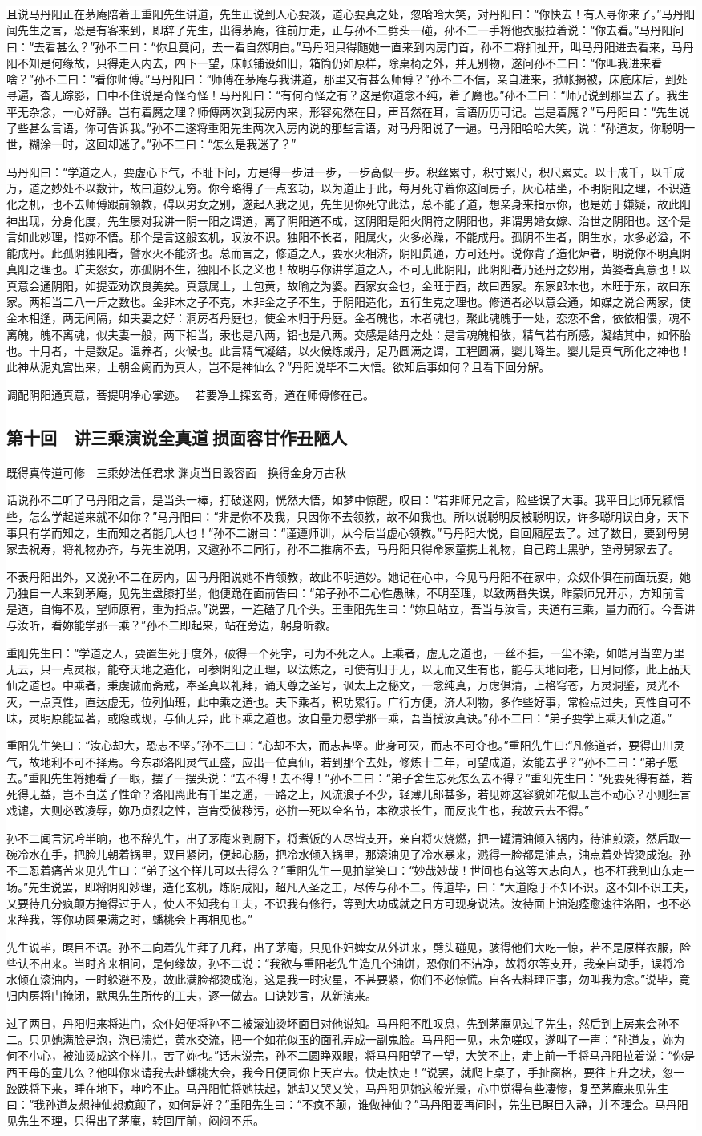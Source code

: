 且说马丹阳正在茅庵陪着王重阳先生讲道，先生正说到人心要淡，道心要真之处，忽哈哈大笑，对丹阳曰：“你快去！有人寻你来了。”马丹阳闻先生之言，恐是有客来到，即辞了先生，出得茅庵，往前厅走，正与孙不二劈头一碰，孙不二一手将他衣服拉着说：“你去看。”马丹阳问曰：“去看甚么？”孙不二曰：“你且莫问，去一看自然明白。”马丹阳只得随她一直来到内房门首，孙不二将扣扯开，叫马丹阳进去看来，马丹阳不知是何缘故，只得走入内去，四下一望，床帐铺设如旧，箱筒仍如原样，除桌椅之外，并无别物，遂问孙不二曰：“你叫我进来看啥？”孙不二曰：“看你师傅。”马丹阳曰：“师傅在茅庵与我讲道，那里又有甚么师傅？”孙不二不信，亲自进来，掀帐揭被，床底床后，到处寻遍，杳无踪影，口中不住说是奇怪奇怪！马丹阳曰：“有何奇怪之有？这是你道念不纯，着了魔也。”孙不二曰：“师兄说到那里去了。我生平无杂念，一心好静。岂有着魔之理？师傅两次到我房内来，形容宛然在目，声音然在耳，言语历历可记。岂是着魔？”马丹阳曰：“先生说了些甚么言语，你可告诉我。”孙不二遂将重阳先生两次入房内说的那些言语，对马丹阳说了一遍。马丹阳哈哈大笑，说：“孙道友，你聪明一世，糊涂一时，这回却迷了。”孙不二曰：“怎么是我迷了？”

马丹阳曰：“学道之人，要虚心下气，不耻下问，方是得一步进一步，一步高似一步。积丝累寸，积寸累尺，积尺累丈。以十成千，以千成万，道之妙处不以数计，故曰道妙无穷。你今略得了一点玄功，以为道止于此，每月死守着你这间房子，灰心枯坐，不明阴阳之理，不识造化之机，也不去师傅跟前领教，碍以男女之别，遂起人我之见，先生见你死守此法，总不能了道，想亲身来指示你，也是妨于嫌疑，故此阳神出现，分身化度，先生屡对我讲一阴一阳之谓道，离了阴阳道不成，这阴阳是阳火阴符之阴阳也，非谓男婚女嫁、治世之阴阳也。这个是言如此妙理，惜妳不悟。那个是言这般玄机，叹汝不识。独阳不长者，阳属火，火多必躁，不能成丹。孤阴不生者，阴生水，水多必溢，不能成丹。此孤阴独阳者，譬水火不能济也。总而言之，修道之人，要水火相济，阴阳贯通，方可还丹。说你背了造化炉者，明说你不明真阴真阳之理也。旷夫怨女，亦孤阴不生，独阳不长之义也！故明与你讲学道之人，不可无此阴阳，此阴阳者乃还丹之妙用，黄婆者真意也！以真意会通阴阳，如提壶劝饮良美矣。真意属土，土包黄，故喻之为婆。西家女金也，金旺于西，故曰西家。东家郎木也，木旺于东，故曰东家。两相当二八一斤之数也。金非木之子不克，木非金之子不生，于阴阳造化，五行生克之理也。修道者必以意会通，如媒之说合两家，使金木相逢，两无间隔，如夫妻之好：洞房者丹庭也，使金木归于丹庭。金者魄也，木者魂也，聚此魂魄于一处，恋恋不舍，依依相偎，魂不离魄，魄不离魂，似夫妻一般，两下相当，汞也是八两，铅也是八两。交感是结丹之处：是言魂魄相依，精气若有所感，凝结其中，如怀胎也。十月者，十是数足。温养者，火候也。此言精气凝结，以火候炼成丹，足乃圆满之谓，工程圆满，婴儿降生。婴儿是真气所化之神也！此神从泥丸宫出来，上朝金阙而为真人，岂不是神仙么？”丹阳说毕不二大悟。欲知后事如何？且看下回分解。

调配阴阳通真意，菩提明净心掌迹。　
若要净土探玄奇，道在师傅修在己。

## 第十回　讲三乘演说全真道 损面容甘作丑陋人
 

既得真传道可修　三乘妙法任君求
渊贞当日毁容面　换得金身万古秋

话说孙不二听了马丹阳之言，是当头一棒，打破迷网，恍然大悟，如梦中惊醒，叹曰：“若非师兄之言，险些误了大事。我平日比师兄颖悟些，怎么学起道来就不如你？”马丹阳曰：“非是你不及我，只因你不去领教，故不如我也。所以说聪明反被聪明误，许多聪明误自身，天下事只有学而知之，生而知之者能几人也！”孙不二谢曰：“谨遵师训，从今后当虚心领教。”马丹阳大悦，自回厢屋去了。过了数日，要到母舅家去祝寿，将礼物办齐，与先生说明，又邀孙不二同行，孙不二推病不去，马丹阳只得命家童携上礼物，自己跨上黑驴，望母舅家去了。

不表丹阳出外，又说孙不二在房内，因马丹阳说她不肯领教，故此不明道妙。她记在心中，今见马丹阳不在家中，众奴仆俱在前面玩耍，她乃独自一人来到茅庵，见先生盘膝打坐，他便跪在面前告曰：“弟子孙不二心性愚昧，不明至理，以致两番失误，昨蒙师兄开示，方知前言是道，自悔不及，望师原宥，重为指点。”说罢，一连磕了几个头。王重阳先生曰：“妳且站立，吾当与汝言，夫道有三乘，量力而行。今吾讲与汝听，看妳能学那一乘？”孙不二即起来，站在旁边，躬身听教。

重阳先生曰：“学道之人，要置生死于度外，破得一个死字，可为不死之人。上乘者，虚无之道也，一丝不挂，一尘不染，如皓月当空万里无云，只一点灵根，能夺天地之造化，可参阴阳之正理，以法炼之，可使有归于无，以无而又生有也，能与天地同老，日月同修，此上品天仙之道也。中乘者，秉虔诚而斋戒，奉圣真以礼拜，诵天尊之圣号，讽太上之秘文，一念纯真，万虑俱清，上格穹苍，万灵洞鉴，灵光不灭，一点真性，直达虚无，位列仙班，此中乘之道也。夫下乘者，积功累行。广行方便，济人利物，多作些好事，常检点过失，真性自可不昧，灵明原能显著，或隐或现，与仙无异，此下乘之道也。汝自量力愿学那一乘，吾当授汝真诀。”孙不二曰：“弟子要学上乘天仙之道。”

重阳先生笑曰：“汝心却大，恐志不坚。”孙不二曰：“心却不大，而志甚坚。此身可灭，而志不可夺也。”重阳先生曰:“凡修道者，要得山川灵气，故地利不可不择焉。今东郡洛阳灵气正盛，应出一位真仙，若到那个去处，修炼十二年，可望成道，汝能去乎？”孙不二曰：“弟子愿去。”重阳先生将她看了一眼，摆了一摆头说：“去不得！去不得！”孙不二曰：“弟子舍生忘死怎么去不得？”重阳先生曰：“死要死得有益，若死得无益，岂不白送了性命？洛阳离此有千里之遥，一路之上，风流浪子不少，轻薄儿郎甚多，若见妳这容貌如花似玉岂不动心？小则狂言戏谑，大则必致凌辱，妳乃贞烈之性，岂肯受彼秽污，必拚一死以全名节，本欲求长生，而反丧生也，我故云去不得。”

孙不二闻言沉吟半晌，也不辞先生，出了茅庵来到厨下，将煮饭的人尽皆支开，亲自将火烧燃，把一罐清油倾入锅内，待油煎滚，然后取一碗冷水在手，把脸儿朝着锅里，双目紧闭，便起心肠，把冷水倾入锅里，那滚油见了冷水暴来，溅得一脸都是油点，油点着处皆烫成泡。孙不二忍着痛苦来见先生曰：“弟子这个样儿可以去得么？”重阳先生一见拍掌笑曰：“妙哉妙哉！世间也有这等大志向人，也不枉我到山东走一场。”先生说罢，即将阴阳妙理，造化玄机，炼阴成阳，超凡入圣之工，尽传与孙不二。传道毕，曰：“大道隐于不知不识。这不知不识工夫，又要待几分疯颠方掩得过于人，使人不知我有工夫，不识我有修行，等到大功成就之日方可现身说法。汝待面上油泡痊愈速往洛阳，也不必来辞我，等你功圆果满之时，蟠桃会上再相见也。”

先生说毕，瞑目不语。孙不二向着先生拜了几拜，出了茅庵，只见仆妇婢女从外进来，劈头碰见，骇得他们大吃一惊，若不是原样衣服，险些认不出来。当时齐来相问，是何缘故，孙不二说：“我欲与重阳老先生造几个油饼，恐你们不洁净，故将尔等支开，我亲自动手，误将冷水倾在滚油内，一时躲避不及，故此满脸都烫成泡，这是我一时灾星，不甚要紧，你们不必惊慌。自各去料理正事，勿叫我为念。”说毕，竟归内房将门掩闭，默思先生所传的工夫，逐一做去。口诀妙言，从新演来。

过了两日，丹阳归来将进门，众仆妇便将孙不二被滚油烫坏面目对他说知。马丹阳不胜叹息，先到茅庵见过了先生，然后到上房来会孙不二。只见她满脸是泡，泡已溃烂，黄水交流，把一个如花似玉的面孔弄成一副鬼脸。马丹阳一见，未免嗟叹，遂叫了一声：“孙道友，妳为何不小心，被油烫成这个样儿，苦了妳也。”话未说完，孙不二圆睁双眼，将马丹阳望了一望，大笑不止，走上前一手将马丹阳拉着说：“你是西王母的童儿么？他叫你来请我去赴蟠桃大会，我今日便同你上天宫去。快走快走！”说罢，就爬上桌子，手扯窗格，要往上升之状，忽一跤跌将下来，睡在地下，呻吟不止。马丹阳忙将她扶起，她却又哭又笑，马丹阳见她这般光景，心中觉得有些凄惨，复至茅庵来见先生曰：“我孙道友想神仙想疯颠了，如何是好？”重阳先生曰：“不疯不颠，谁做神仙？”马丹阳要再问时，先生已瞑目入静，并不理会。马丹阳见先生不理，只得出了茅庵，转回厅前，闷闷不乐。

